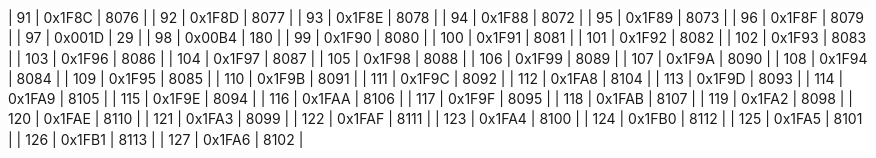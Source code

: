 |      91 | 0x1F8C      |        8076 |
|      92 | 0x1F8D      |        8077 |
|      93 | 0x1F8E      |        8078 |
|      94 | 0x1F88      |        8072 |
|      95 | 0x1F89      |        8073 |
|      96 | 0x1F8F      |        8079 |
|      97 | 0x001D      |          29 |
|      98 | 0x00B4      |         180 |
|      99 | 0x1F90      |        8080 |
|     100 | 0x1F91      |        8081 |
|     101 | 0x1F92      |        8082 |
|     102 | 0x1F93      |        8083 |
|     103 | 0x1F96      |        8086 |
|     104 | 0x1F97      |        8087 |
|     105 | 0x1F98      |        8088 |
|     106 | 0x1F99      |        8089 |
|     107 | 0x1F9A      |        8090 |
|     108 | 0x1F94      |        8084 |
|     109 | 0x1F95      |        8085 |
|     110 | 0x1F9B      |        8091 |
|     111 | 0x1F9C      |        8092 |
|     112 | 0x1FA8      |        8104 |
|     113 | 0x1F9D      |        8093 |
|     114 | 0x1FA9      |        8105 |
|     115 | 0x1F9E      |        8094 |
|     116 | 0x1FAA      |        8106 |
|     117 | 0x1F9F      |        8095 |
|     118 | 0x1FAB      |        8107 |
|     119 | 0x1FA2      |        8098 |
|     120 | 0x1FAE      |        8110 |
|     121 | 0x1FA3      |        8099 |
|     122 | 0x1FAF      |        8111 |
|     123 | 0x1FA4      |        8100 |
|     124 | 0x1FB0      |        8112 |
|     125 | 0x1FA5      |        8101 |
|     126 | 0x1FB1      |        8113 |
|     127 | 0x1FA6      |        8102 |